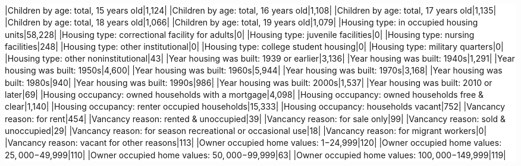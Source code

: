 |Children by age: total, 15 years old|1,124|
|Children by age: total, 16 years old|1,108|
|Children by age: total, 17 years old|1,135|
|Children by age: total, 18 years old|1,066|
|Children by age: total, 19 years old|1,079|
|Housing type: in occupied housing units|58,228|
|Housing type: correctional facility for adults|0|
|Housing type: juvenile facilities|0|
|Housing type: nursing facilities|248|
|Housing type: other institutional|0|
|Housing type: college student housing|0|
|Housing type: military quarters|0|
|Housing type: other noninstitutional|43|
|Year housing was built: 1939 or earlier|3,136|
|Year housing was built: 1940s|1,291|
|Year housing was built: 1950s|4,600|
|Year housing was built: 1960s|5,944|
|Year housing was built: 1970s|3,168|
|Year housing was built: 1980s|940|
|Year housing was built: 1990s|986|
|Year housing was built: 2000s|1,537|
|Year housing was built: 2010 or later|69|
|Housing occupancy: owned households with a mortgage|4,098|
|Housing occupancy: owned households free & clear|1,140|
|Housing occupancy: renter occupied households|15,333|
|Housing occupancy: households vacant|752|
|Vancancy reason: for rent|454|
|Vancancy reason: rented & unoccupied|39|
|Vancancy reason: for sale only|99|
|Vancancy reason: sold & unoccupied|29|
|Vancancy reason: for season recreational or occasional use|18|
|Vancancy reason: for migrant workers|0|
|Vancancy reason: vacant for other reasons|113|
|Owner occupied home values: $1-$24,999|120|
|Owner occupied home values: $25,000-$49,999|110|
|Owner occupied home values: $50,000-$99,999|63|
|Owner occupied home values: $100,000-$149,999|119|